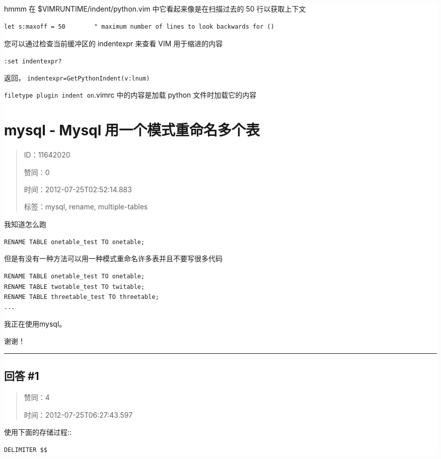 hmmm 在 $VIMRUNTIME/indent/python.vim 中它看起来像是在扫描过去的 50 行以获取上下文

```
let s:maxoff = 50        " maximum number of lines to look backwards for () 
```

您可以通过检查当前缓冲区的 indentexpr 来查看 VIM 用于缩进的内容

```
:set indentexpr? 
```

返回， `indentexpr=GetPythonIndent(v:lnum)`

`filetype plugin indent on`.vimrc 中的内容是加载 python 文件时加载它的内容

# mysql - Mysql 用一个模式重命名多个表

> ID：11642020
> 
> 赞同：0
> 
> 时间：2012-07-25T02:52:14.883
> 
> 标签：mysql, rename, multiple-tables

我知道怎么跑

```
RENAME TABLE onetable_test TO onetable; 
```

但是有没有一种方法可以用一种模式重命名许多表并且不要写很多代码

```
RENAME TABLE onetable_test TO onetable;
RENAME TABLE twotable_test TO twitable;
RENAME TABLE threetable_test TO threetable;    
... 
```

我正在使用mysql。

谢谢！

* * *

## 回答 #1

> 赞同：4
> 
> 时间：2012-07-25T06:27:43.597

使用下面的存储过程::

```
DELIMITER $$ 
```
